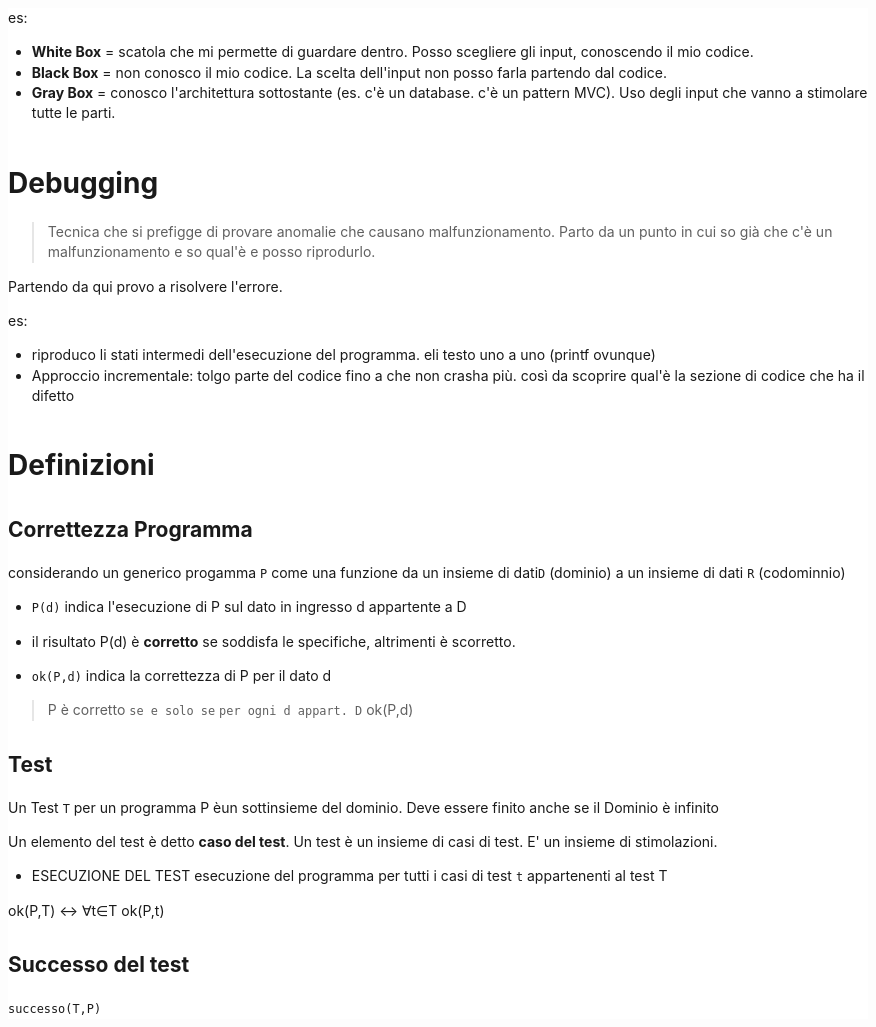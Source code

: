 es:

* **White Box** = scatola che mi permette di guardare dentro. Posso scegliere gli input, conoscendo il mio codice.
* **Black Box** = non conosco il mio codice. La scelta dell'input non posso farla partendo dal codice.
* **Gray Box** = conosco l'architettura sottostante (es. c'è un database. c'è un pattern MVC). Uso degli input che vanno a stimolare tutte le parti.

# Debugging 

> Tecnica che si prefigge di provare anomalie che causano malfunzionamento. Parto da un punto in cui so già che c'è un malfunzionamento e so qual'è e posso riprodurlo. 

Partendo da qui provo a risolvere l'errore.

es:

* riproduco li stati intermedi dell'esecuzione del programma. eli testo uno a uno (printf ovunque)
* Approccio incrementale: tolgo parte del codice fino a che non crasha più. così da scoprire qual'è la sezione di codice che ha il difetto

# Definizioni

## Correttezza Programma

considerando un generico progamma `P` come una funzione da un insieme di dati`D` (dominio) a un insieme di dati `R` (codominnio)

* `P(d)` indica l'esecuzione di P sul dato in ingresso d appartente a D

* il risultato P(d) è **corretto** se soddisfa le specifiche, altrimenti è scorretto.

* `ok(P,d)` indica la correttezza di P per il dato d

> P è corretto `se e solo se`  `per ogni d appart. D` ok(P,d)



## Test

Un Test `T` per un programma P èun sottinsieme del dominio. Deve essere finito anche se il Dominio è infinito

Un elemento del test è detto **caso del test**. Un test è un insieme di casi di test. E' un insieme di stimolazioni. 

* ESECUZIONE DEL TEST esecuzione del programma per tutti i casi di test `t` appartenenti al test T

ok(P,T) <-> ∀t∈T ok(P,t)

## Successo del test

`successo(T,P)`

